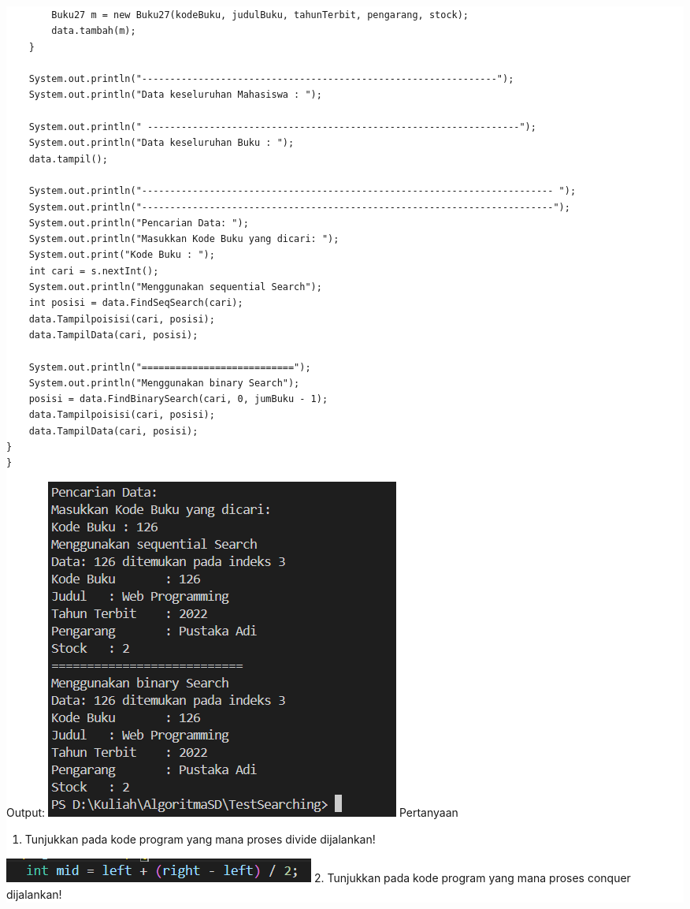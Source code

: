             Buku27 m = new Buku27(kodeBuku, judulBuku, tahunTerbit, pengarang, stock);
            data.tambah(m);
        }

        System.out.println("---------------------------------------------------------------");
        System.out.println("Data keseluruhan Mahasiswa : ");

        System.out.println(" ------------------------------------------------------------------");
        System.out.println("Data keseluruhan Buku : ");
        data.tampil();

        System.out.println("------------------------------------------------------------------------- ");
        System.out.println("-------------------------------------------------------------------------");
        System.out.println("Pencarian Data: ");
        System.out.println("Masukkan Kode Buku yang dicari: ");
        System.out.print("Kode Buku : ");
        int cari = s.nextInt();
        System.out.println("Menggunakan sequential Search");
        int posisi = data.FindSeqSearch(cari);
        data.Tampilpoisisi(cari, posisi);
        data.TampilData(cari, posisi);
        
        System.out.println("===========================");
        System.out.println("Menggunakan binary Search");
        posisi = data.FindBinarySearch(cari, 0, jumBuku - 1);
        data.Tampilpoisisi(cari, posisi);
        data.TampilData(cari, posisi);
    }
    }

Output:
<img src= "P10.png">
Pertanyaan
1.	Tunjukkan pada kode program yang mana proses divide dijalankan! 
<img src= "P16.png">
2.	Tunjukkan pada kode program yang mana proses conquer dijalankan! 